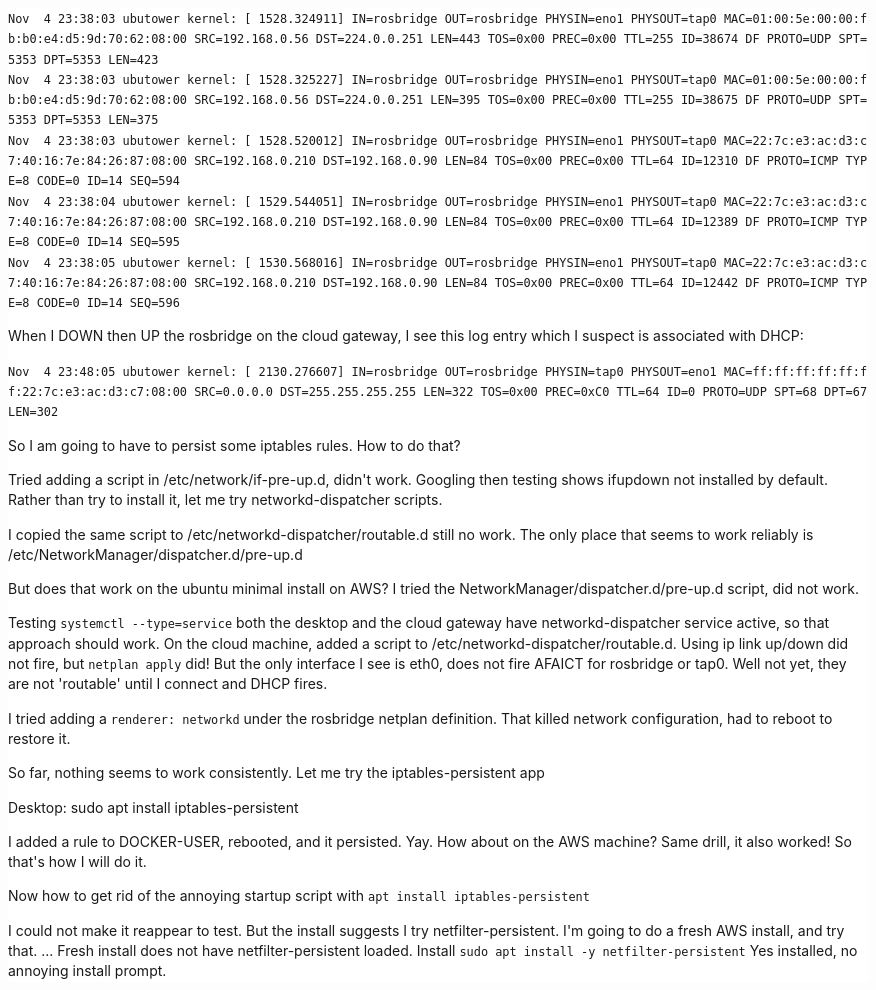 ```log
Nov  4 23:38:03 ubutower kernel: [ 1528.324911] IN=rosbridge OUT=rosbridge PHYSIN=eno1 PHYSOUT=tap0 MAC=01:00:5e:00:00:fb:b0:e4:d5:9d:70:62:08:00 SRC=192.168.0.56 DST=224.0.0.251 LEN=443 TOS=0x00 PREC=0x00 TTL=255 ID=38674 DF PROTO=UDP SPT=5353 DPT=5353 LEN=423 
Nov  4 23:38:03 ubutower kernel: [ 1528.325227] IN=rosbridge OUT=rosbridge PHYSIN=eno1 PHYSOUT=tap0 MAC=01:00:5e:00:00:fb:b0:e4:d5:9d:70:62:08:00 SRC=192.168.0.56 DST=224.0.0.251 LEN=395 TOS=0x00 PREC=0x00 TTL=255 ID=38675 DF PROTO=UDP SPT=5353 DPT=5353 LEN=375 
Nov  4 23:38:03 ubutower kernel: [ 1528.520012] IN=rosbridge OUT=rosbridge PHYSIN=eno1 PHYSOUT=tap0 MAC=22:7c:e3:ac:d3:c7:40:16:7e:84:26:87:08:00 SRC=192.168.0.210 DST=192.168.0.90 LEN=84 TOS=0x00 PREC=0x00 TTL=64 ID=12310 DF PROTO=ICMP TYPE=8 CODE=0 ID=14 SEQ=594 
Nov  4 23:38:04 ubutower kernel: [ 1529.544051] IN=rosbridge OUT=rosbridge PHYSIN=eno1 PHYSOUT=tap0 MAC=22:7c:e3:ac:d3:c7:40:16:7e:84:26:87:08:00 SRC=192.168.0.210 DST=192.168.0.90 LEN=84 TOS=0x00 PREC=0x00 TTL=64 ID=12389 DF PROTO=ICMP TYPE=8 CODE=0 ID=14 SEQ=595 
Nov  4 23:38:05 ubutower kernel: [ 1530.568016] IN=rosbridge OUT=rosbridge PHYSIN=eno1 PHYSOUT=tap0 MAC=22:7c:e3:ac:d3:c7:40:16:7e:84:26:87:08:00 SRC=192.168.0.210 DST=192.168.0.90 LEN=84 TOS=0x00 PREC=0x00 TTL=64 ID=12442 DF PROTO=ICMP TYPE=8 CODE=0 ID=14 SEQ=596
```
When I DOWN then UP the rosbridge on the cloud gateway, I see this log entry which I suspect is associated with DHCP:
```log
Nov  4 23:48:05 ubutower kernel: [ 2130.276607] IN=rosbridge OUT=rosbridge PHYSIN=tap0 PHYSOUT=eno1 MAC=ff:ff:ff:ff:ff:ff:22:7c:e3:ac:d3:c7:08:00 SRC=0.0.0.0 DST=255.255.255.255 LEN=322 TOS=0x00 PREC=0xC0 TTL=64 ID=0 PROTO=UDP SPT=68 DPT=67 LEN=302
```

So I am going to have to persist some iptables rules. How to do that?

Tried adding a script in /etc/network/if-pre-up.d, didn't work. Googling then testing shows  ifupdown not installed by default. Rather than try to install it, let me try networkd-dispatcher scripts.

I copied the same script to /etc/networkd-dispatcher/routable.d still no work. The only place that seems to work reliably is /etc/NetworkManager/dispatcher.d/pre-up.d

But does that work on the ubuntu minimal install on AWS? I tried the NetworkManager/dispatcher.d/pre-up.d script, did not work.

Testing ```systemctl --type=service``` both the desktop and the cloud gateway have networkd-dispatcher service active, so that approach should work. On the cloud machine, added a script to /etc/networkd-dispatcher/routable.d. Using ip link up/down did not fire, but ```netplan apply``` did! But the only interface I see is eth0, does not fire AFAICT for rosbridge or tap0. Well not yet, they are not 'routable' until I connect and DHCP fires.

I tried adding a ```renderer: networkd``` under the rosbridge netplan definition. That killed network configuration, had to reboot to restore it.

So far, nothing seems to work consistently. Let me try the iptables-persistent app

Desktop: sudo apt install iptables-persistent

I added a rule to DOCKER-USER, rebooted, and it persisted. Yay. How about on the AWS machine? Same drill, it also worked! So that's how I will do it.

Now how to get rid of the annoying startup script with ```apt install iptables-persistent```

I could not make it reappear to test. But the install suggests I try netfilter-persistent. I'm going to do a fresh AWS install, and try that. ... Fresh install does not have netfilter-persistent loaded. Install ```sudo apt install -y netfilter-persistent``` Yes installed, no annoying install prompt.
